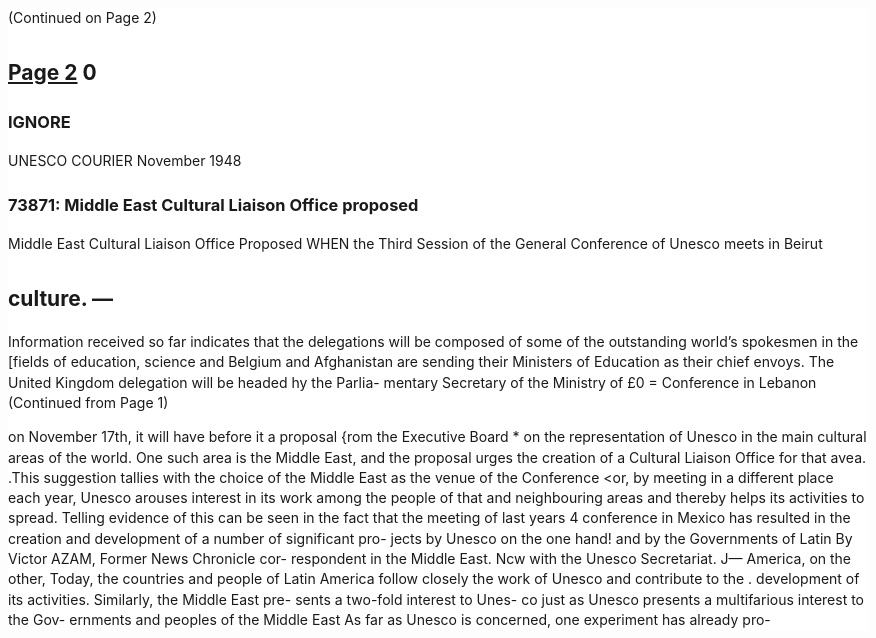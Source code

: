 (Continued on Page 2)

## [Page 2](https://demo.humlab.umu.se/courier/073867engo.pdf#page=2) 0

### IGNORE

UNESCO COURIER November 1948 
 


### 73871: Middle East Cultural Liaison Office proposed

Middle East Cultural 
Liaison Office Proposed 
WHEN the Third Session of the General Conference of Unesco meets in Beirut 
 
culture. 
— 
- 
Information received so far indicates 
that the delegations will be composed of 
some of the outstanding world’s spokesmen 
in the [fields of education, science and 
Belgium and Afghanistan are 
sending their Ministers of Education as 
their chief envoys. The United Kingdom 
delegation will be headed hy the Parlia- 
mentary Secretary of the Ministry of 
£0 = Conference in Lebanon 
(Continued from Page 1) 
  
  
on November 17th, it will have before it a proposal {rom the Executive Board * 
on the representation of Unesco in the main cultural areas of the world. One such 
area is the Middle East, and the proposal urges the creation of a Cultural Liaison 
Office for that avea. 
.This suggestion tallies with the choice of the Middle East as the venue of the 
Conference <or, by meeting in a different place each year, Unesco arouses interest 
in its work among the people of that and neighbouring areas and thereby helps its 
activities to spread. 
Telling evidence of this can be seen in the fact that the meeting of last years 4 
conference in Mexico has resulted 
in the creation and development 
of a number of significant pro- 
jects by Unesco on the one hand! 
and by the Governments of Latin 
By 
Victor AZAM, 
Former News Chronicle cor- 
respondent in the Middle 
East. Ncw with the Unesco 
Secretariat.     J— 
America, on the other, Today, the 
countries and people of Latin 
America follow closely the work 
of Unesco and contribute to the 
. development of its activities. 
Similarly, the Middle East pre- 
sents a two-fold interest to Unes- 
co just as Unesco presents a 
multifarious interest to the Gov- 
ernments and peoples of the 
Middle East 
As far as Unesco is concerned, 
one experiment has already pro- 